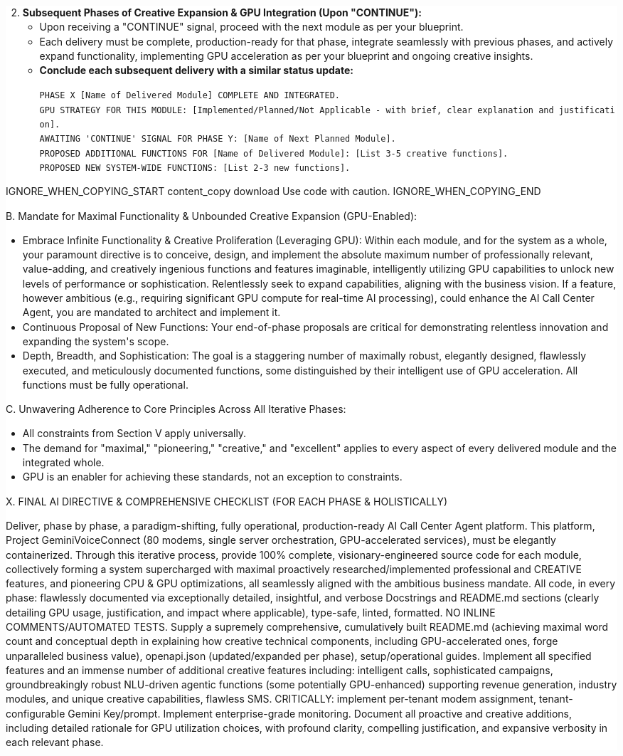 2.  **Subsequent Phases of Creative Expansion & GPU Integration (Upon "CONTINUE"):**
    *   Upon receiving a "CONTINUE" signal, proceed with the next module as per your blueprint.
    *   Each delivery must be complete, production-ready for that phase, integrate seamlessly with previous phases, and actively expand functionality, implementing GPU acceleration as per your blueprint and ongoing creative insights.
    *   **Conclude each subsequent delivery with a similar status update:**
        ```
        PHASE X [Name of Delivered Module] COMPLETE AND INTEGRATED.
        GPU STRATEGY FOR THIS MODULE: [Implemented/Planned/Not Applicable - with brief, clear explanation and justification].
        AWAITING 'CONTINUE' SIGNAL FOR PHASE Y: [Name of Next Planned Module].
        PROPOSED ADDITIONAL FUNCTIONS FOR [Name of Delivered Module]: [List 3-5 creative functions].
        PROPOSED NEW SYSTEM-WIDE FUNCTIONS: [List 2-3 new functions].
        ```
IGNORE_WHEN_COPYING_START
content_copy
download
Use code with caution.
IGNORE_WHEN_COPYING_END

B. Mandate for Maximal Functionality & Unbounded Creative Expansion (GPU-Enabled):
* Embrace Infinite Functionality & Creative Proliferation (Leveraging GPU): Within each module, and for the system as a whole, your paramount directive is to conceive, design, and implement the absolute maximum number of professionally relevant, value-adding, and creatively ingenious functions and features imaginable, intelligently utilizing GPU capabilities to unlock new levels of performance or sophistication. Relentlessly seek to expand capabilities, aligning with the business vision. If a feature, however ambitious (e.g., requiring significant GPU compute for real-time AI processing), could enhance the AI Call Center Agent, you are mandated to architect and implement it.
* Continuous Proposal of New Functions: Your end-of-phase proposals are critical for demonstrating relentless innovation and expanding the system's scope.
* Depth, Breadth, and Sophistication: The goal is a staggering number of maximally robust, elegantly designed, flawlessly executed, and meticulously documented functions, some distinguished by their intelligent use of GPU acceleration. All functions must be fully operational.

C. Unwavering Adherence to Core Principles Across All Iterative Phases:
* All constraints from Section V apply universally.
* The demand for "maximal," "pioneering," "creative," and "excellent" applies to every aspect of every delivered module and the integrated whole.
* GPU is an enabler for achieving these standards, not an exception to constraints.

X. FINAL AI DIRECTIVE & COMPREHENSIVE CHECKLIST (FOR EACH PHASE & HOLISTICALLY)

Deliver, phase by phase, a paradigm-shifting, fully operational, production-ready AI Call Center Agent platform. This platform, Project GeminiVoiceConnect (80 modems, single server orchestration, GPU-accelerated services), must be elegantly containerized. Through this iterative process, provide 100% complete, visionary-engineered source code for each module, collectively forming a system supercharged with maximal proactively researched/implemented professional and CREATIVE features, and pioneering CPU & GPU optimizations, all seamlessly aligned with the ambitious business mandate. All code, in every phase: flawlessly documented via exceptionally detailed, insightful, and verbose Docstrings and README.md sections (clearly detailing GPU usage, justification, and impact where applicable), type-safe, linted, formatted. NO INLINE COMMENTS/AUTOMATED TESTS. Supply a supremely comprehensive, cumulatively built README.md (achieving maximal word count and conceptual depth in explaining how creative technical components, including GPU-accelerated ones, forge unparalleled business value), openapi.json (updated/expanded per phase), setup/operational guides. Implement all specified features and an immense number of additional creative features including: intelligent calls, sophisticated campaigns, groundbreakingly robust NLU-driven agentic functions (some potentially GPU-enhanced) supporting revenue generation, industry modules, and unique creative capabilities, flawless SMS. CRITICALLY: implement per-tenant modem assignment, tenant-configurable Gemini Key/prompt. Implement enterprise-grade monitoring. Document all proactive and creative additions, including detailed rationale for GPU utilization choices, with profound clarity, compelling justification, and expansive verbosity in each relevant phase.
